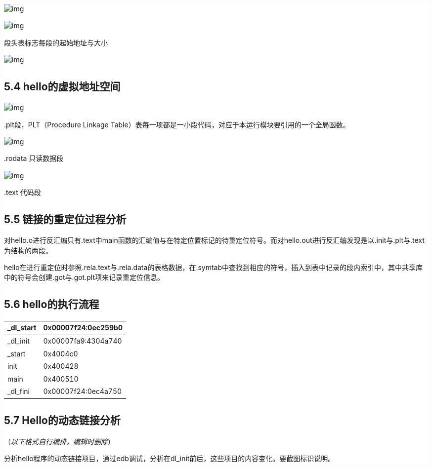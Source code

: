 ![img](https://img-blog.csdnimg.cn/20181231223239729.png?x-oss-process=image/watermark,type_ZmFuZ3poZW5naGVpdGk,shadow_10,text_aHR0cHM6Ly9ibG9nLmNzZG4ubmV0L3FxXzQxNzQ3NzQz,size_16,color_FFFFFF,t_70)![点击并拖拽以移动](data:image/gif;base64,R0lGODlhAQABAPABAP///wAAACH5BAEKAAAALAAAAAABAAEAAAICRAEAOw==)

![img](https://img-blog.csdnimg.cn/20181231223240186.png)![点击并拖拽以移动](data:image/gif;base64,R0lGODlhAQABAPABAP///wAAACH5BAEKAAAALAAAAAABAAEAAAICRAEAOw==)

段头表标志每段的起始地址与大小

![img](https://img-blog.csdnimg.cn/20181231223241230.png?x-oss-process=image/watermark,type_ZmFuZ3poZW5naGVpdGk,shadow_10,text_aHR0cHM6Ly9ibG9nLmNzZG4ubmV0L3FxXzQxNzQ3NzQz,size_16,color_FFFFFF,t_70)![点击并拖拽以移动](data:image/gif;base64,R0lGODlhAQABAPABAP///wAAACH5BAEKAAAALAAAAAABAAEAAAICRAEAOw==)

## 5.4 hello的虚拟地址空间

  ![img](https://img-blog.csdnimg.cn/20181231223245313.png?x-oss-process=image/watermark,type_ZmFuZ3poZW5naGVpdGk,shadow_10,text_aHR0cHM6Ly9ibG9nLmNzZG4ubmV0L3FxXzQxNzQ3NzQz,size_16,color_FFFFFF,t_70)![点击并拖拽以移动](data:image/gif;base64,R0lGODlhAQABAPABAP///wAAACH5BAEKAAAALAAAAAABAAEAAAICRAEAOw==)

.plt段，PLT（Procedure Linkage Table）表每一项都是一小段代码，对应于本运行模块要引用的一个全局函数。

![img](https://img-blog.csdnimg.cn/2018123122324460.png?x-oss-process=image/watermark,type_ZmFuZ3poZW5naGVpdGk,shadow_10,text_aHR0cHM6Ly9ibG9nLmNzZG4ubmV0L3FxXzQxNzQ3NzQz,size_16,color_FFFFFF,t_70)![点击并拖拽以移动](data:image/gif;base64,R0lGODlhAQABAPABAP///wAAACH5BAEKAAAALAAAAAABAAEAAAICRAEAOw==)

.rodata 只读数据段

![img](https://img-blog.csdnimg.cn/20181231223251786.png?x-oss-process=image/watermark,type_ZmFuZ3poZW5naGVpdGk,shadow_10,text_aHR0cHM6Ly9ibG9nLmNzZG4ubmV0L3FxXzQxNzQ3NzQz,size_16,color_FFFFFF,t_70)![点击并拖拽以移动](data:image/gif;base64,R0lGODlhAQABAPABAP///wAAACH5BAEKAAAALAAAAAABAAEAAAICRAEAOw==)

.text 代码段



## 5.5 链接的重定位过程分析

对hello.o进行反汇编只有.text中main函数的汇编值与在特定位置标记的待重定位符号。而对hello.out进行反汇编发现是以.init与.plt与.text为结构的两段。

hello在进行重定位时参照.rela.text与.rela.data的表格数据，在.symtab中查找到相应的符号，插入到表中记录的段内索引中，其中共享库中的符号会创建.got与.got.plt项来记录重定位信息。



## 5.6 hello的执行流程

| _dl_start | 0x00007f24:0ec259b0 |
| --------- | ------------------- |
| _dl_init  | 0x00007fa9:4304a740 |
| _start    | 0x4004c0            |
| init      | 0x400428            |
| main      | 0x400510            |
| _dl_fini  | 0x00007f24:0ec4a750 |



## 5.7 Hello的动态链接分析

  （*以下格式自行编排，编辑时删除*）

分析hello程序的动态链接项目，通过edb调试，分析在dl_init前后，这些项目的内容变化。要截图标识说明。
